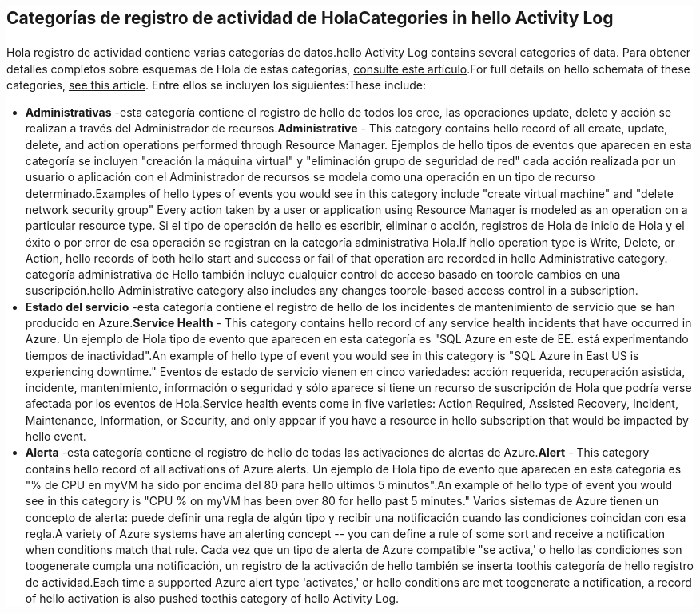 ## <a name="categories-in-hello-activity-log"></a><span data-ttu-id="bc983-123">Categorías de registro de actividad de Hola</span><span class="sxs-lookup"><span data-stu-id="bc983-123">Categories in hello Activity Log</span></span>
<span data-ttu-id="bc983-124">Hola registro de actividad contiene varias categorías de datos.</span><span class="sxs-lookup"><span data-stu-id="bc983-124">hello Activity Log contains several categories of data.</span></span> <span data-ttu-id="bc983-125">Para obtener detalles completos sobre esquemas de Hola de estas categorías, [consulte este artículo](monitoring-activity-log-schema.md).</span><span class="sxs-lookup"><span data-stu-id="bc983-125">For full details on hello schemata of these categories, [see this article](monitoring-activity-log-schema.md).</span></span> <span data-ttu-id="bc983-126">Entre ellos se incluyen los siguientes:</span><span class="sxs-lookup"><span data-stu-id="bc983-126">These include:</span></span>
* <span data-ttu-id="bc983-127">**Administrativas** -esta categoría contiene el registro de hello de todos los cree, las operaciones update, delete y acción se realizan a través del Administrador de recursos.</span><span class="sxs-lookup"><span data-stu-id="bc983-127">**Administrative** - This category contains hello record of all create, update, delete, and action operations performed through Resource Manager.</span></span> <span data-ttu-id="bc983-128">Ejemplos de hello tipos de eventos que aparecen en esta categoría se incluyen "creación la máquina virtual" y "eliminación grupo de seguridad de red" cada acción realizada por un usuario o aplicación con el Administrador de recursos se modela como una operación en un tipo de recurso determinado.</span><span class="sxs-lookup"><span data-stu-id="bc983-128">Examples of hello types of events you would see in this category include "create virtual machine" and "delete network security group" Every action taken by a user or application using Resource Manager is modeled as an operation on a particular resource type.</span></span> <span data-ttu-id="bc983-129">Si el tipo de operación de hello es escribir, eliminar o acción, registros de Hola de inicio de Hola y el éxito o por error de esa operación se registran en la categoría administrativa Hola.</span><span class="sxs-lookup"><span data-stu-id="bc983-129">If hello operation type is Write, Delete, or Action, hello records of both hello start and success or fail of that operation are recorded in hello Administrative category.</span></span> <span data-ttu-id="bc983-130">categoría administrativa de Hello también incluye cualquier control de acceso basado en toorole cambios en una suscripción.</span><span class="sxs-lookup"><span data-stu-id="bc983-130">hello Administrative category also includes any changes toorole-based access control in a subscription.</span></span>
* <span data-ttu-id="bc983-131">**Estado del servicio** -esta categoría contiene el registro de hello de los incidentes de mantenimiento de servicio que se han producido en Azure.</span><span class="sxs-lookup"><span data-stu-id="bc983-131">**Service Health** - This category contains hello record of any service health incidents that have occurred in Azure.</span></span> <span data-ttu-id="bc983-132">Un ejemplo de Hola tipo de evento que aparecen en esta categoría es "SQL Azure en este de EE. está experimentando tiempos de inactividad".</span><span class="sxs-lookup"><span data-stu-id="bc983-132">An example of hello type of event you would see in this category is "SQL Azure in East US is experiencing downtime."</span></span> <span data-ttu-id="bc983-133">Eventos de estado de servicio vienen en cinco variedades: acción requerida, recuperación asistida, incidente, mantenimiento, información o seguridad y sólo aparece si tiene un recurso de suscripción de Hola que podría verse afectada por los eventos de Hola.</span><span class="sxs-lookup"><span data-stu-id="bc983-133">Service health events come in five varieties: Action Required, Assisted Recovery, Incident, Maintenance, Information, or Security, and only appear if you have a resource in hello subscription that would be impacted by hello event.</span></span>
* <span data-ttu-id="bc983-134">**Alerta** -esta categoría contiene el registro de hello de todas las activaciones de alertas de Azure.</span><span class="sxs-lookup"><span data-stu-id="bc983-134">**Alert** - This category contains hello record of all activations of Azure alerts.</span></span> <span data-ttu-id="bc983-135">Un ejemplo de Hola tipo de evento que aparecen en esta categoría es "% de CPU en myVM ha sido por encima del 80 para hello últimos 5 minutos".</span><span class="sxs-lookup"><span data-stu-id="bc983-135">An example of hello type of event you would see in this category is "CPU % on myVM has been over 80 for hello past 5 minutes."</span></span> <span data-ttu-id="bc983-136">Varios sistemas de Azure tienen un concepto de alerta: puede definir una regla de algún tipo y recibir una notificación cuando las condiciones coincidan con esa regla.</span><span class="sxs-lookup"><span data-stu-id="bc983-136">A variety of Azure systems have an alerting concept -- you can define a rule of some sort and receive a notification when conditions match that rule.</span></span> <span data-ttu-id="bc983-137">Cada vez que un tipo de alerta de Azure compatible "se activa,' o hello las condiciones son toogenerate cumpla una notificación, un registro de la activación de hello también se inserta toothis categoría de hello registro de actividad.</span><span class="sxs-lookup"><span data-stu-id="bc983-137">Each time a supported Azure alert type 'activates,' or hello conditions are met toogenerate a notification, a record of hello activation is also pushed toothis category of hello Activity Log.</span></span>